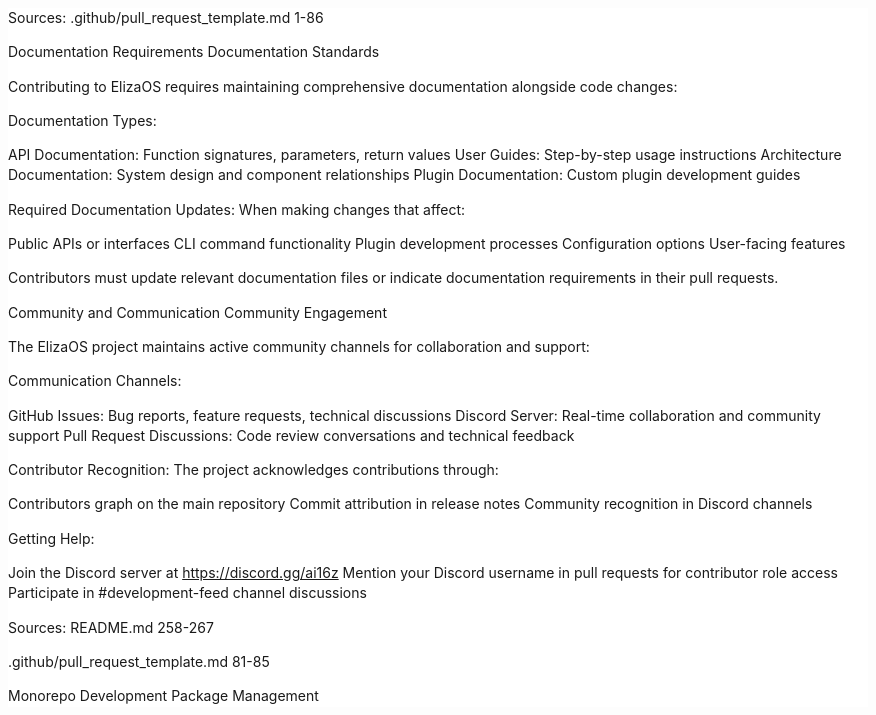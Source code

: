 Sources: 
.github/pull_request_template.md
1-86

Documentation Requirements
Documentation Standards

Contributing to ElizaOS requires maintaining comprehensive documentation alongside code changes:

Documentation Types:

API Documentation: Function signatures, parameters, return values
User Guides: Step-by-step usage instructions
Architecture Documentation: System design and component relationships
Plugin Documentation: Custom plugin development guides

Required Documentation Updates: When making changes that affect:

Public APIs or interfaces
CLI command functionality
Plugin development processes
Configuration options
User-facing features

Contributors must update relevant documentation files or indicate documentation requirements in their pull requests.

Community and Communication
Community Engagement

The ElizaOS project maintains active community channels for collaboration and support:

Communication Channels:

GitHub Issues: Bug reports, feature requests, technical discussions
Discord Server: Real-time collaboration and community support
Pull Request Discussions: Code review conversations and technical feedback

Contributor Recognition: The project acknowledges contributions through:

Contributors graph on the main repository
Commit attribution in release notes
Community recognition in Discord channels

Getting Help:

Join the Discord server at https://discord.gg/ai16z
Mention your Discord username in pull requests for contributor role access
Participate in #development-feed channel discussions

Sources: 
README.md
258-267
 
.github/pull_request_template.md
81-85

Monorepo Development
Package Management
